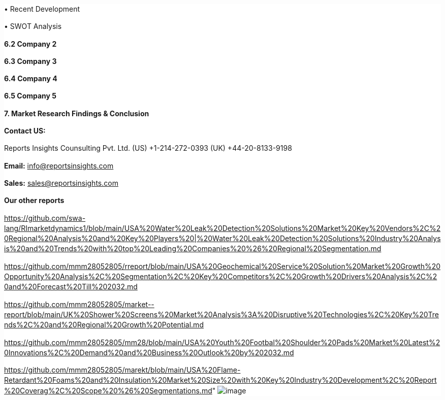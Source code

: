 • Recent Development

• SWOT Analysis

<strong>6.2 Company 2</strong>

<strong>6.3 Company 3</strong>

<strong>6.4 Company 4</strong>

<strong>6.5 Company 5</strong>

<strong>7. Market Research Findings &amp; Conclusion</strong>

<strong>Contact US:</strong>

Reports Insights Counsulting Pvt. Ltd.
(US) +1-214-272-0393
(UK) +44-20-8133-9198
<p class=""""><b>Email:</b> <a href=mailto:info@reportsinsights.com>info@reportsinsights.com</a></p>
<p class=""""><b>Sales:</b> <a href=mailto:sales@reportsinsights.com>sales@reportsinsights.com</a></p>

<strong>Our other reports</strong>

<a href=https://github.com/swa-lang/RImarketdynamics1/blob/main/USA%20Water%20Leak%20Detection%20Solutions%20Market%20Key%20Vendors%2C%20Regional%20Analysis%20and%20Key%20Players%20|%20Water%20Leak%20Detection%20Solutions%20Industry%20Analysis%20and%20Trends%20with%20top%20Leading%20Companies%20%26%20Regional%20Segmentation.md>https://github.com/swa-lang/RImarketdynamics1/blob/main/USA%20Water%20Leak%20Detection%20Solutions%20Market%20Key%20Vendors%2C%20Regional%20Analysis%20and%20Key%20Players%20|%20Water%20Leak%20Detection%20Solutions%20Industry%20Analysis%20and%20Trends%20with%20top%20Leading%20Companies%20%26%20Regional%20Segmentation.md</a>

<a href=https://github.com/mmm28052805/rreport/blob/main/USA%20Geochemical%20Service%20Solution%20Market%20Growth%20Opportunity%20Analysis%2C%20Segmentation%2C%20Key%20Competitors%2C%20Growth%20Drivers%20Analysis%2C%20and%20Forecast%20Till%202032.md>https://github.com/mmm28052805/rreport/blob/main/USA%20Geochemical%20Service%20Solution%20Market%20Growth%20Opportunity%20Analysis%2C%20Segmentation%2C%20Key%20Competitors%2C%20Growth%20Drivers%20Analysis%2C%20and%20Forecast%20Till%202032.md</a>

<a href=https://github.com/mmm28052805/market--report/blob/main/UK%20Shower%20Screens%20Market%20Analysis%3A%20Disruptive%20Technologies%2C%20Key%20Trends%2C%20and%20Regional%20Growth%20Potential.md>https://github.com/mmm28052805/market--report/blob/main/UK%20Shower%20Screens%20Market%20Analysis%3A%20Disruptive%20Technologies%2C%20Key%20Trends%2C%20and%20Regional%20Growth%20Potential.md</a>

<a href=https://github.com/mmm28052805/mm28/blob/main/USA%20Youth%20Footbal%20Shoulder%20Pads%20Market%20Latest%20Innovations%2C%20Demand%20and%20Business%20Outlook%20by%202032.md>https://github.com/mmm28052805/mm28/blob/main/USA%20Youth%20Footbal%20Shoulder%20Pads%20Market%20Latest%20Innovations%2C%20Demand%20and%20Business%20Outlook%20by%202032.md</a>

<a href=https://github.com/mmm28052805/marekt/blob/main/USA%20Flame-Retardant%20Foams%20and%20Insulation%20Market%20Size%20with%20Key%20Industry%20Development%2C%20Report%20Coverag%2C%20Scope%20%26%20Segmentations.md>https://github.com/mmm28052805/marekt/blob/main/USA%20Flame-Retardant%20Foams%20and%20Insulation%20Market%20Size%20with%20Key%20Industry%20Development%2C%20Report%20Coverag%2C%20Scope%20%26%20Segmentations.md</a>"
![image](https://github.com/user-attachments/assets/8c3ad4f7-6dbd-4289-a293-d9d0613bdb9d)
